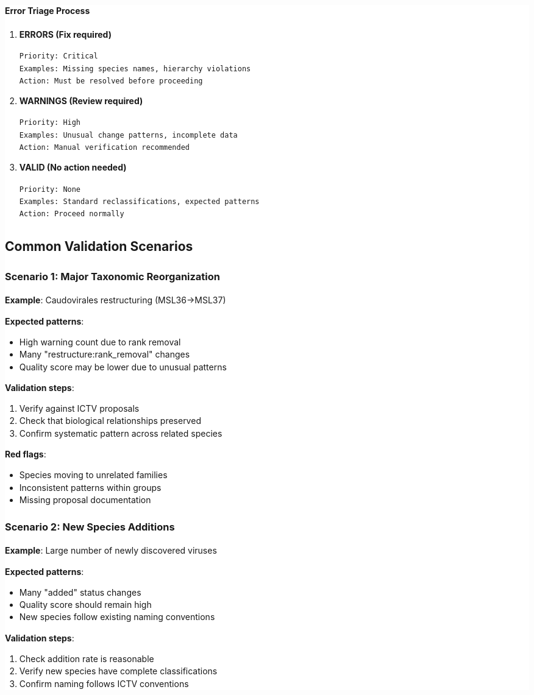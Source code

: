 #### Error Triage Process

1. **ERRORS (Fix required)**
   ```
   Priority: Critical
   Examples: Missing species names, hierarchy violations
   Action: Must be resolved before proceeding
   ```

2. **WARNINGS (Review required)**
   ```
   Priority: High  
   Examples: Unusual change patterns, incomplete data
   Action: Manual verification recommended
   ```

3. **VALID (No action needed)**
   ```
   Priority: None
   Examples: Standard reclassifications, expected patterns
   Action: Proceed normally
   ```

## Common Validation Scenarios

### Scenario 1: Major Taxonomic Reorganization

**Example**: Caudovirales restructuring (MSL36→MSL37)

**Expected patterns**:
- High warning count due to rank removal
- Many "restructure:rank_removal" changes
- Quality score may be lower due to unusual patterns

**Validation steps**:
1. Verify against ICTV proposals
2. Check that biological relationships preserved
3. Confirm systematic pattern across related species

**Red flags**:
- Species moving to unrelated families
- Inconsistent patterns within groups
- Missing proposal documentation

### Scenario 2: New Species Additions

**Example**: Large number of newly discovered viruses

**Expected patterns**:
- Many "added" status changes
- Quality score should remain high
- New species follow existing naming conventions

**Validation steps**:
1. Check addition rate is reasonable
2. Verify new species have complete classifications
3. Confirm naming follows ICTV conventions
